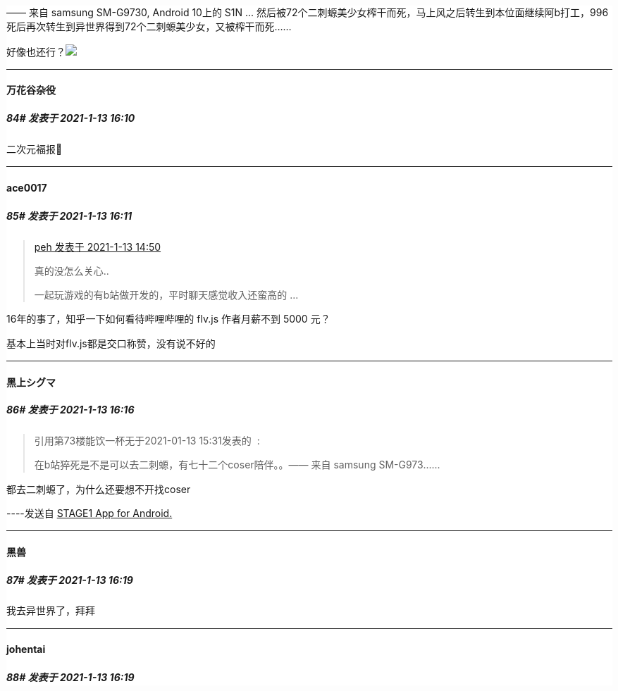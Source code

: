 
—— 来自 samsung SM-G9730, Android 10上的 S1N ...</blockquote>
然后被72个二刺螈美少女榨干而死，马上风之后转生到本位面继续阿b打工，996死后再次转生到异世界得到72个二刺螈美少女，又被榨干而死……

好像也还行？<img src="https://static.saraba1st.com/image/smiley/face2017/068.png" referrerpolicy="no-referrer">


-----

####  万花谷杂役  
##### 84#       发表于 2021-1-13 16:10


二次元福报🐴


-----

####  ace0017  
##### 85#       发表于 2021-1-13 16:11


<blockquote><a href="httphttps://bbs.saraba1st.com/2b/forum.php?mod=redirect&amp;goto=findpost&amp;pid=50022531&amp;ptid=1982602" target="_blank">peh 发表于 2021-1-13 14:50</a>

真的没怎么关心..

一起玩游戏的有b站做开发的，平时聊天感觉收入还蛮高的 ...</blockquote>
16年的事了，知乎一下如何看待哔哩哔哩的 flv.js 作者月薪不到 5000 元？


基本上当时对flv.js都是交口称赞，没有说不好的


-----

####  黑上シグマ  
##### 86#       发表于 2021-1-13 16:16


<blockquote>引用第73楼能饮一杯无于2021-01-13 15:31发表的  :

在b站猝死是不是可以去二刺螈，有七十二个coser陪伴。。—— 来自 samsung SM-G973......</blockquote>
都去二刺螈了，为什么还要想不开找coser


----发送自 [STAGE1 App for Android.](http://stage1.5j4m.com/?1.36)


-----

####  黑兽  
##### 87#       发表于 2021-1-13 16:19


我去异世界了，拜拜


-----

####  johentai  
##### 88#       发表于 2021-1-13 16:19
